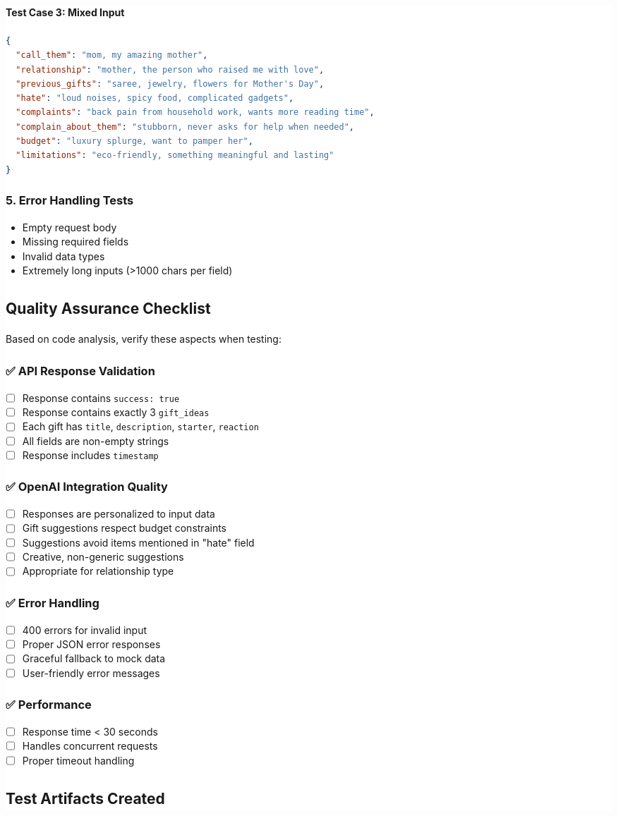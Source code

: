 #### Test Case 3: Mixed Input
```json
{
  "call_them": "mom, my amazing mother",
  "relationship": "mother, the person who raised me with love",
  "previous_gifts": "saree, jewelry, flowers for Mother's Day",
  "hate": "loud noises, spicy food, complicated gadgets",
  "complaints": "back pain from household work, wants more reading time",
  "complain_about_them": "stubborn, never asks for help when needed",
  "budget": "luxury splurge, want to pamper her",
  "limitations": "eco-friendly, something meaningful and lasting"
}
```

### 5. Error Handling Tests
- Empty request body
- Missing required fields
- Invalid data types
- Extremely long inputs (>1000 chars per field)

## Quality Assurance Checklist

Based on code analysis, verify these aspects when testing:

### ✅ API Response Validation
- [ ] Response contains `success: true`
- [ ] Response contains exactly 3 `gift_ideas`
- [ ] Each gift has `title`, `description`, `starter`, `reaction`
- [ ] All fields are non-empty strings
- [ ] Response includes `timestamp`

### ✅ OpenAI Integration Quality
- [ ] Responses are personalized to input data
- [ ] Gift suggestions respect budget constraints
- [ ] Suggestions avoid items mentioned in "hate" field
- [ ] Creative, non-generic suggestions
- [ ] Appropriate for relationship type

### ✅ Error Handling
- [ ] 400 errors for invalid input
- [ ] Proper JSON error responses
- [ ] Graceful fallback to mock data
- [ ] User-friendly error messages

### ✅ Performance
- [ ] Response time < 30 seconds
- [ ] Handles concurrent requests
- [ ] Proper timeout handling

## Test Artifacts Created
